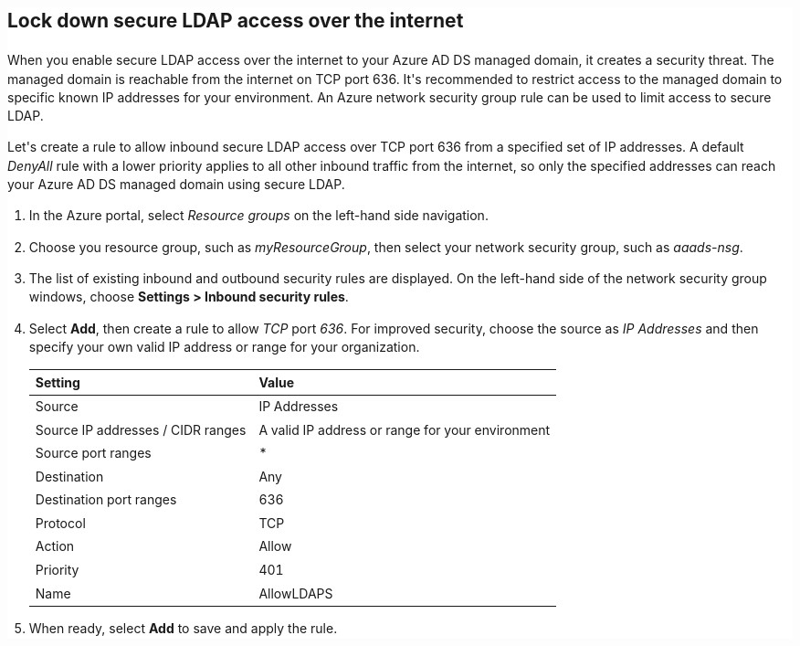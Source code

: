 ## Lock down secure LDAP access over the internet

When you enable secure LDAP access over the internet to your Azure AD DS managed domain, it creates a security threat. The managed domain is reachable from the internet on TCP port 636. It's recommended to restrict access to the managed domain to specific known IP addresses for your environment. An Azure network security group rule can be used to limit access to secure LDAP.

Let's create a rule to allow inbound secure LDAP access over TCP port 636 from a specified set of IP addresses. A default *DenyAll* rule with a lower priority applies to all other inbound traffic from the internet, so only the specified addresses can reach your Azure AD DS managed domain using secure LDAP.

1. In the Azure portal, select *Resource groups* on the left-hand side navigation.
1. Choose you resource group, such as *myResourceGroup*, then select your network security group, such as *aaads-nsg*.
1. The list of existing inbound and outbound security rules are displayed. On the left-hand side of the network security group windows, choose **Settings > Inbound security rules**.
1. Select **Add**, then create a rule to allow *TCP* port *636*. For improved security, choose the source as *IP Addresses* and then specify your own valid IP address or range for your organization.

    | Setting                           | Value        |
    |-----------------------------------|--------------|
    | Source                            | IP Addresses |
    | Source IP addresses / CIDR ranges | A valid IP address or range for your environment |
    | Source port ranges                | *            |
    | Destination                       | Any          |
    | Destination port ranges           | 636          |
    | Protocol                          | TCP          |
    | Action                            | Allow        |
    | Priority                          | 401          |
    | Name                              | AllowLDAPS   |

1. When ready, select **Add** to save and apply the rule.
